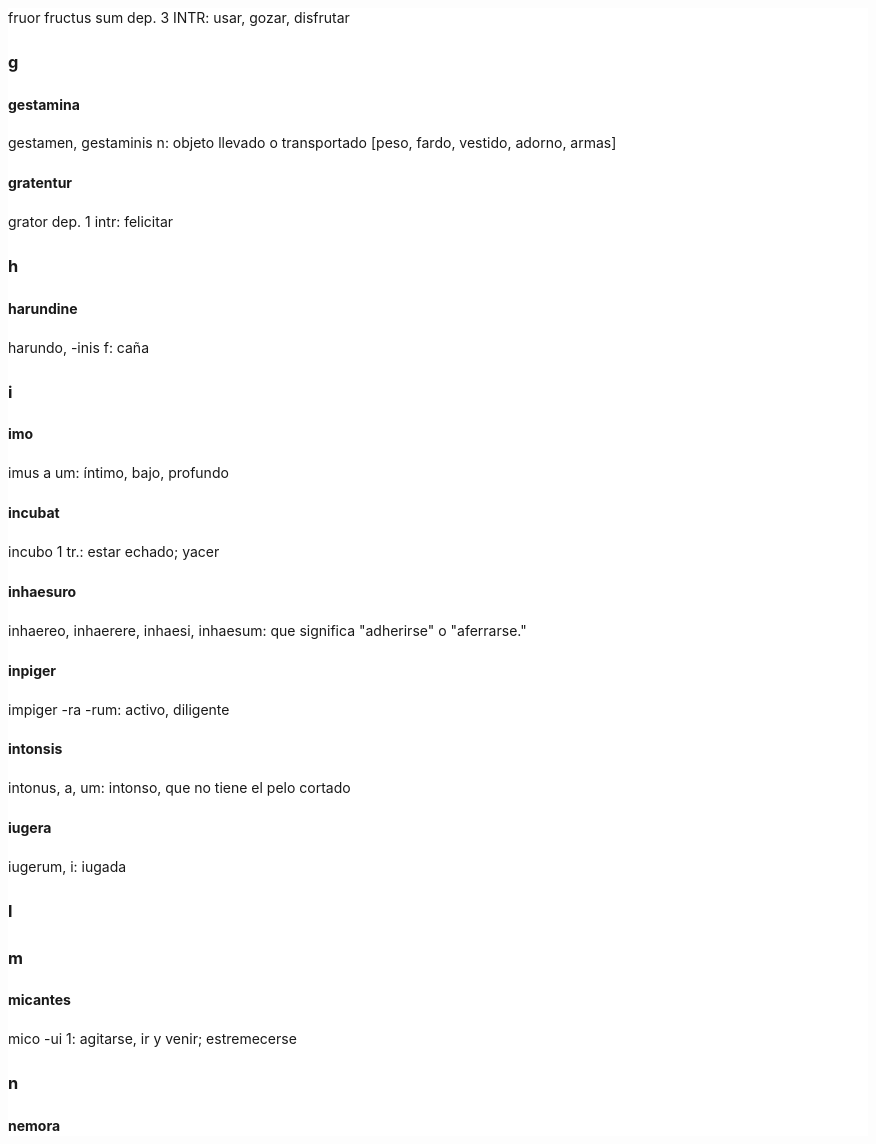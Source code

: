 fruor fructus sum dep.  3 INTR: usar, gozar, disfrutar

### g

#### gestamina

gestamen, gestaminis n: objeto llevado o transportado [peso, fardo, vestido, adorno, armas]

#### gratentur

grator dep. 1 intr: felicitar

### h

#### harundine

harundo, -inis f: caña

### i

#### imo

imus a um: íntimo, bajo, profundo

#### incubat

incubo 1 tr.: estar echado; yacer

#### inhaesuro

 inhaereo, inhaerere, inhaesi, inhaesum: que significa "adherirse" o "aferrarse."

#### inpiger

impiger -ra -rum: activo, diligente

#### intonsis

intonus, a, um: intonso, que no tiene el pelo cortado

#### iugera

iugerum, i: iugada

### l

### m

#### micantes

mico -ui 1: agitarse, ir y venir; estremecerse

### n

#### nemora
